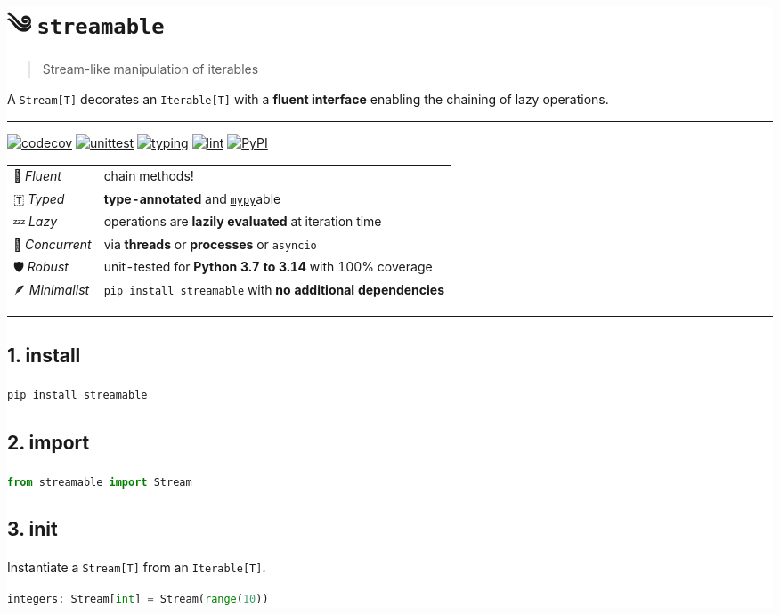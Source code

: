 # ༄ `streamable`

> Stream-like manipulation of iterables

A `Stream[T]` decorates an `Iterable[T]` with a **fluent interface** enabling the chaining of lazy operations.

---

[![codecov](https://codecov.io/gh/ebonnal/streamable/graph/badge.svg?token=S62T0JQK9N)](https://codecov.io/gh/ebonnal/streamable)
[![unittest](https://github.com/ebonnal/streamable/actions/workflows/unittest.yml/badge.svg?branch=main)](https://github.com/ebonnal/streamable/actions)
[![typing](https://github.com/ebonnal/streamable/actions/workflows/typing.yml/badge.svg?branch=main)](https://github.com/ebonnal/streamable/actions)
[![lint](https://github.com/ebonnal/streamable/actions/workflows/lint.yml/badge.svg?branch=main)](https://github.com/ebonnal/streamable/actions)
[![PyPI](https://github.com/ebonnal/streamable/actions/workflows/pypi.yml/badge.svg?branch=main)](https://pypi.org/project/streamable)


|||
|--|--|
|🔗 *Fluent*|chain methods!|
|🇹 *Typed*|**type-annotated** and [`mypy`](https://github.com/python/mypy)able|
|💤 *Lazy*|operations are **lazily evaluated** at iteration time|
|🔄 *Concurrent*|via **threads** or **processes** or `asyncio`|
|🛡️ *Robust*|unit-tested for **Python 3.7 to 3.14** with 100% coverage|
|🪶 *Minimalist*|`pip install streamable` with **no additional dependencies**|

---


## 1. install

```bash
pip install streamable
```

## 2. import
```python
from streamable import Stream
```

## 3. init
Instantiate a `Stream[T]` from an `Iterable[T]`.

```python
integers: Stream[int] = Stream(range(10))
```
